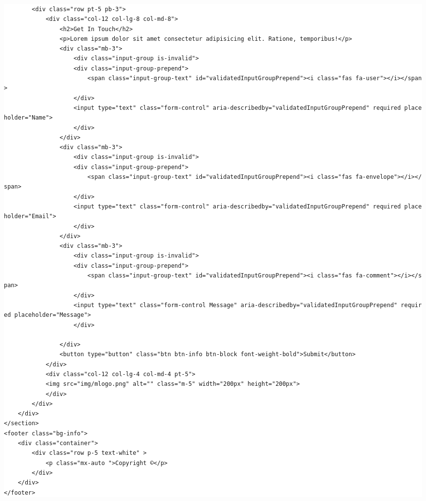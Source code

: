             <div class="row pt-5 pb-3">
                <div class="col-12 col-lg-8 col-md-8">
                    <h2>Get In Touch</h2>
                    <p>Lorem ipsum dolor sit amet consectetur adipisicing elit. Ratione, temporibus!</p>
                    <div class="mb-3">
                        <div class="input-group is-invalid">
                        <div class="input-group-prepend">
                            <span class="input-group-text" id="validatedInputGroupPrepend"><i class="fas fa-user"></i></span>
                        </div>
                        <input type="text" class="form-control" aria-describedby="validatedInputGroupPrepend" required placeholder="Name">
                        </div>
                    </div>
                    <div class="mb-3">
                        <div class="input-group is-invalid">
                        <div class="input-group-prepend">
                            <span class="input-group-text" id="validatedInputGroupPrepend"><i class="fas fa-envelope"></i></span>
                        </div>
                        <input type="text" class="form-control" aria-describedby="validatedInputGroupPrepend" required placeholder="Email">
                        </div>
                    </div>
                    <div class="mb-3">
                        <div class="input-group is-invalid">
                        <div class="input-group-prepend">
                            <span class="input-group-text" id="validatedInputGroupPrepend"><i class="fas fa-comment"></i></span>
                        </div>
                        <input type="text" class="form-control Message" aria-describedby="validatedInputGroupPrepend" required placeholder="Message">
                        </div>
                    
                    </div>
                    <button type="button" class="btn btn-info btn-block font-weight-bold">Submit</button>
                </div>
                <div class="col-12 col-lg-4 col-md-4 pt-5">
                <img src="img/mlogo.png" alt="" class="m-5" width="200px" height="200px">
                </div>
            </div>
        </div>
    </section>
    <footer class="bg-info">
        <div class="container">
            <div class="row p-5 text-white" >
                <p class="mx-auto ">Copyright ©</p>
            </div>
        </div>
    </footer>

    
    